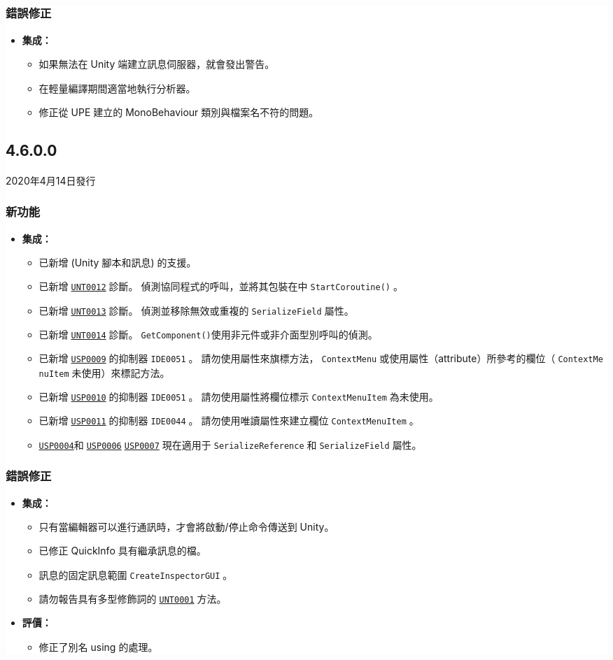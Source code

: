 ### <a name="bug-fixes"></a>錯誤修正

- **集成：**

  - 如果無法在 Unity 端建立訊息伺服器，就會發出警告。
  
  - 在輕量編譯期間適當地執行分析器。
  
  - 修正從 UPE 建立的 MonoBehaviour 類別與檔案名不符的問題。

## <a name="4600"></a>4.6.0.0
2020年4月14日發行

### <a name="new-features"></a>新功能

- **集成：**

  - 已新增 (Unity 腳本和訊息) 的支援。
  
  - 已新增 [`UNT0012`](https://github.com/microsoft/Microsoft.Unity.Analyzers/blob/main/doc/UNT0012.md) 診斷。 偵測協同程式的呼叫，並將其包裝在中 `StartCoroutine()` 。

  - 已新增 [`UNT0013`](https://github.com/microsoft/Microsoft.Unity.Analyzers/blob/main/doc/UNT0013.md) 診斷。 偵測並移除無效或重複的 `SerializeField` 屬性。

  - 已新增 [`UNT0014`](https://github.com/microsoft/Microsoft.Unity.Analyzers/blob/main/doc/UNT0014.md) 診斷。 `GetComponent()`使用非元件或非介面型別呼叫的偵測。
  
  - 已新增 [`USP0009`](https://github.com/microsoft/Microsoft.Unity.Analyzers/blob/main/doc/USP0009.md) 的抑制器 `IDE0051` 。 請勿使用屬性來旗標方法， `ContextMenu` 或使用屬性（attribute）所參考的欄位（ `ContextMenuItem` 未使用）來標記方法。

  - 已新增 [`USP0010`](https://github.com/microsoft/Microsoft.Unity.Analyzers/blob/main/doc/USP0010.md) 的抑制器 `IDE0051` 。 請勿使用屬性將欄位標示 `ContextMenuItem` 為未使用。
  
  - 已新增 [`USP0011`](https://github.com/microsoft/Microsoft.Unity.Analyzers/blob/main/doc/USP0011.md) 的抑制器 `IDE0044` 。 請勿使用唯讀屬性來建立欄位 `ContextMenuItem` 。
  
  - [`USP0004`](https://github.com/microsoft/Microsoft.Unity.Analyzers/blob/main/doc/USP0004.md)和 [`USP0006`](https://github.com/microsoft/Microsoft.Unity.Analyzers/blob/main/doc/USP0006.md) [`USP0007`](https://github.com/microsoft/Microsoft.Unity.Analyzers/blob/main/doc/USP0007.md) 現在適用于 `SerializeReference` 和 `SerializeField` 屬性。
  
### <a name="bug-fixes"></a>錯誤修正

- **集成：**

  - 只有當編輯器可以進行通訊時，才會將啟動/停止命令傳送到 Unity。
  
  - 已修正 QuickInfo 具有繼承訊息的檔。
  
  - 訊息的固定訊息範圍 `CreateInspectorGUI` 。

  - 請勿報告具有多型修飾詞的 [`UNT0001`](https://github.com/microsoft/Microsoft.Unity.Analyzers/blob/main/doc/UNT0001.md) 方法。

- **評價：**

  - 修正了別名 using 的處理。
